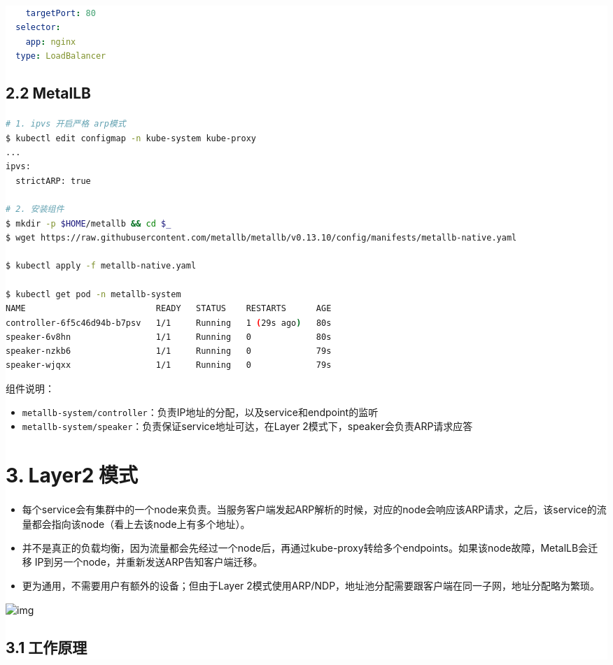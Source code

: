 ```yaml
    targetPort: 80
  selector:
    app: nginx
  type: LoadBalancer
```



## 2.2 MetalLB

```bash
# 1. ipvs 开启严格 arp模式
$ kubectl edit configmap -n kube-system kube-proxy
...
ipvs:
  strictARP: true

# 2. 安装组件
$ mkdir -p $HOME/metallb && cd $_
$ wget https://raw.githubusercontent.com/metallb/metallb/v0.13.10/config/manifests/metallb-native.yaml

$ kubectl apply -f metallb-native.yaml

$ kubectl get pod -n metallb-system
NAME                          READY   STATUS    RESTARTS      AGE
controller-6f5c46d94b-b7psv   1/1     Running   1 (29s ago)   80s
speaker-6v8hn                 1/1     Running   0             80s
speaker-nzkb6                 1/1     Running   0             79s
speaker-wjqxx                 1/1     Running   0             79s
```

组件说明：

- `metallb-system/controller`：负责IP地址的分配，以及service和endpoint的监听
- `metallb-system/speaker`：负责保证service地址可达，在Layer 2模式下，speaker会负责ARP请求应答



# 3. Layer2 模式

- 每个service会有集群中的一个node来负责。当服务客户端发起ARP解析的时候，对应的node会响应该ARP请求，之后，该service的流量都会指向该node（看上去该node上有多个地址）。

- 并不是真正的负载均衡，因为流量都会先经过一个node后，再通过kube-proxy转给多个endpoints。如果该node故障，MetalLB会迁移 IP到另一个node，并重新发送ARP告知客户端迁移。

- 更为通用，不需要用户有额外的设备；但由于Layer 2模式使用ARP/NDP，地址池分配需要跟客户端在同一子网，地址分配略为繁琐。

![img](https://cdn.jsdelivr.net/gh/elihe2011/bedgraph@master/kubernetes/metallb-layer2.jpg) 

## 3.1 工作原理

